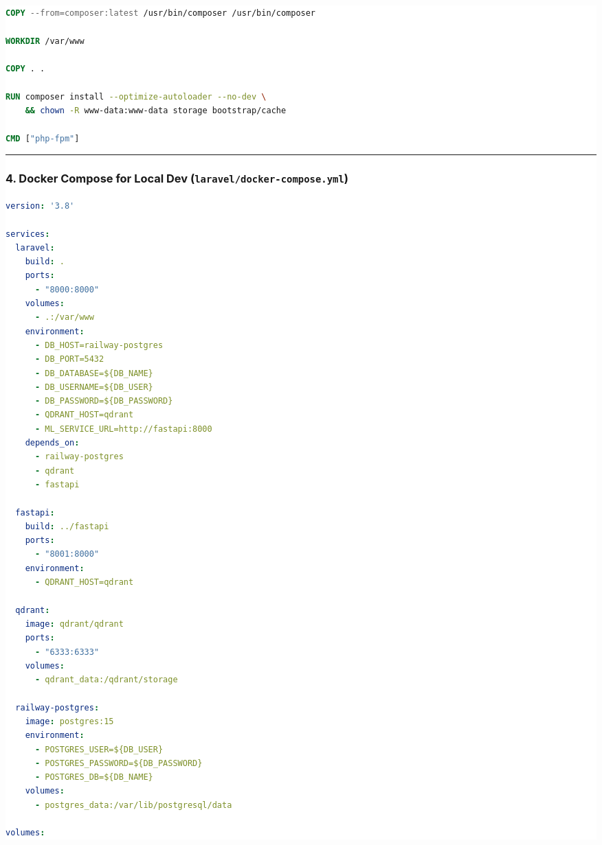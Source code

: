 ```dockerfile
COPY --from=composer:latest /usr/bin/composer /usr/bin/composer

WORKDIR /var/www

COPY . .

RUN composer install --optimize-autoloader --no-dev \
    && chown -R www-data:www-data storage bootstrap/cache

CMD ["php-fpm"]
```

---

### **4. Docker Compose for Local Dev (`laravel/docker-compose.yml`)**
```yaml
version: '3.8'

services:
  laravel:
    build: .
    ports:
      - "8000:8000"
    volumes:
      - .:/var/www
    environment:
      - DB_HOST=railway-postgres
      - DB_PORT=5432
      - DB_DATABASE=${DB_NAME}
      - DB_USERNAME=${DB_USER}
      - DB_PASSWORD=${DB_PASSWORD}
      - QDRANT_HOST=qdrant
      - ML_SERVICE_URL=http://fastapi:8000
    depends_on:
      - railway-postgres
      - qdrant
      - fastapi

  fastapi:
    build: ../fastapi
    ports:
      - "8001:8000"
    environment:
      - QDRANT_HOST=qdrant

  qdrant:
    image: qdrant/qdrant
    ports:
      - "6333:6333"
    volumes:
      - qdrant_data:/qdrant/storage

  railway-postgres:
    image: postgres:15
    environment:
      - POSTGRES_USER=${DB_USER}
      - POSTGRES_PASSWORD=${DB_PASSWORD}
      - POSTGRES_DB=${DB_NAME}
    volumes:
      - postgres_data:/var/lib/postgresql/data

volumes:
```